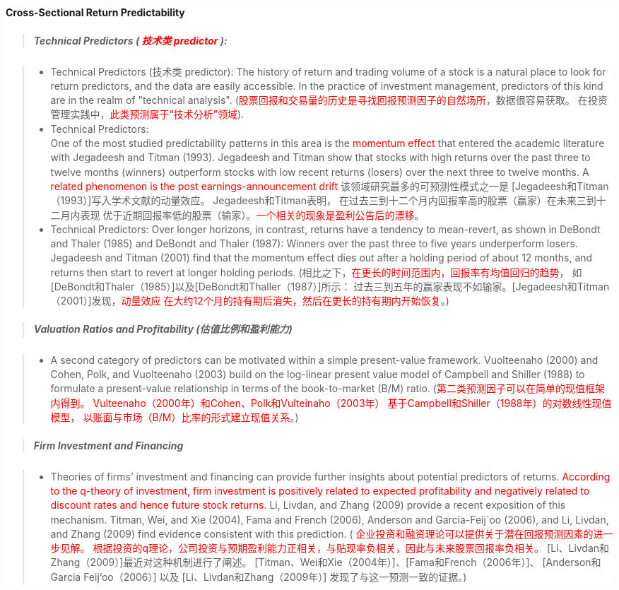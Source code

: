#### Cross-Sectional Return Predictability
> ##### Technical Predictors (<font color=red> 技术类 predictor </font>):

> * Technical Predictors (技术类 predictor):
The history of return and trading volume of a stock is a natural place to look for
return predictors, and the data are easily accessible. In the practice of
investment management, predictors of this kind are in the realm of "technical analysis".
(<font color=red>股票回报和交易量的历史是寻找回报预测因子的自然场所</font>，数据很容易获取。
在投资管理实践中，<font color=red>此类预测属于“技术分析”领域</font>).
> * Technical Predictors:  
One of the most studied predictability patterns in this area 
is the <font color=red>momentum effect</font> that 
entered the academic literature with Jegadeesh and Titman (1993). 
Jegadeesh and Titman show that stocks with high returns over the 
past three to twelve months (winners) outperform stocks with 
low recent returns (losers) over the next three to twelve months. 
A <font color=red> related phenomenon is the post earnings-announcement drift </font>
该领域研究最多的可预测性模式之一是 [Jegadeesh和Titman（1993）]写入学术文献的动量效应。
Jegadeesh和Titman表明，
在过去三到十二个月内回报率高的股票（赢家）在未来三到十二月内表现
优于近期回报率低的股票（输家）。<font color=red>一个相关的现象是盈利公告后的漂移</font>。
> * Technical Predictors: Over longer horizons, in contrast, returns have a tendency to mean-revert, 
as shown in DeBondt and Thaler (1985) and DeBondt and Thaler (1987): 
Winners over the past three to five years underperform losers. 
Jegadeesh and Titman (2001) find that the momentum effect dies out after 
a holding period of about 12 months, and returns then start to revert 
at longer holding periods.
(相比之下，<font color=red>在更长的时间范围内，回报率有均值回归的趋势</font>，
如[DeBondt和Thaler（1985）]以及[DeBondt和Thaller（1987）]所示：
过去三到五年的赢家表现不如输家。[Jegadeesh和Titman（2001）]发现，<font color=red>动量效应
在大约12个月的持有期后消失，然后在更长的持有期内开始恢复</font>。)

> ##### Valuation Ratios and Profitability (估值比例和盈利能力)

> * A second category of predictors can be motivated within a simple present-value 
framework. Vuolteenaho (2000) and Cohen, Polk, and Vuolteenaho (2003) 
build on the log-linear present value model of Campbell and Shiller (1988) 
to formulate a present-value relationship 
in terms of the book-to-market (B/M) ratio. 
(<font color=red>第二类预测因子可以在简单的现值框架内得到。
Vulteenaho（2000年）和Cohen、Polk和Vulteinaho（2003年）
基于Campbell和Shiller（1988年）的对数线性现值模型，
以账面与市场（B/M）比率的形式建立现值关系</font>。)

> ##### Firm Investment and Financing

> * Theories of firms’ investment and financing can provide further insights 
about potential predictors of returns.<font color=red> According to the q-theory of investment, 
firm investment is positively related to expected profitability and negatively 
related to discount rates and hence future stock returns</font>. Li, Livdan, and Zhang (2009) 
provide a recent exposition of this mechanism. Titman, Wei, and Xie (2004), 
Fama and French (2006), Anderson and Garcia-Feij´oo (2006), 
and Li, Livdan, and Zhang (2009) 
find evidence consistent with this prediction. 
(<font color=red> 企业投资和融资理论可以提供关于潜在回报预测因素的进一步见解。
根据投资的q理论，公司投资与预期盈利能力正相关，与贴现率负相关，因此与未来股票回报率负相关。</font> 
[Li、Livdan和Zhang（2009）]最近对这种机制进行了阐述。
[Titman、Wei和Xie（2004年）]、[Fama和French（2006年）]、
[Anderson和Garcia Feij‘oo（2006）] 以及 [Li、Livdan和Zhang（2009年）]
发现了与这一预测一致的证据。)
